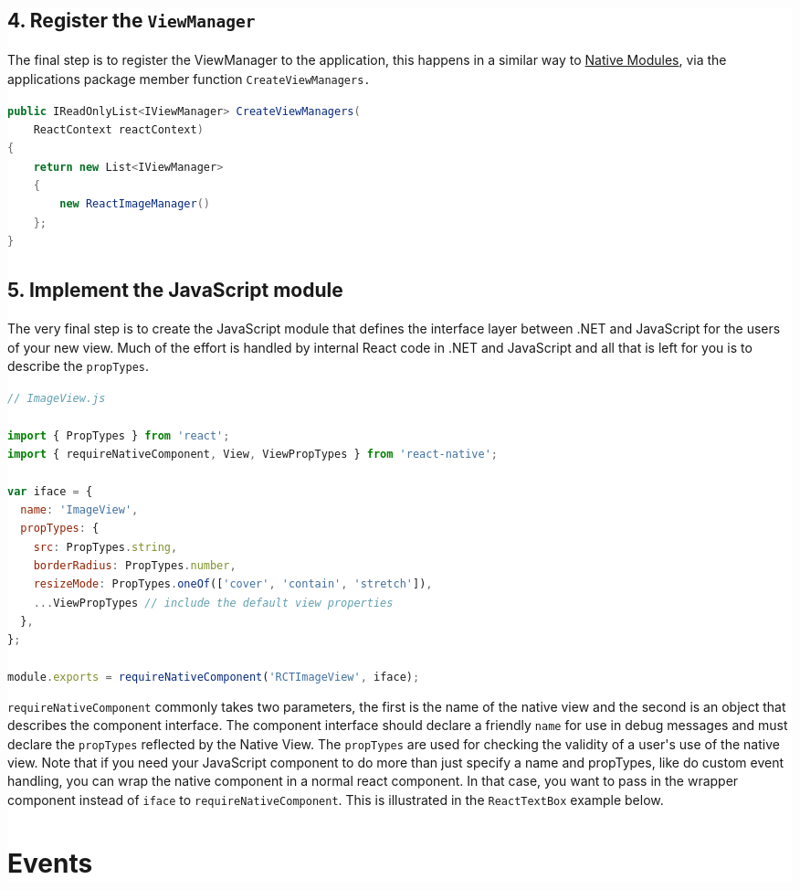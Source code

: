 ## 4. Register the `ViewManager`

The final step is to register the ViewManager to the application, this happens in a similar way to [Native Modules](docs/native-modules-windows.html), via the applications package member function `CreateViewManagers.`

```csharp
public IReadOnlyList<IViewManager> CreateViewManagers(
    ReactContext reactContext)
{
    return new List<IViewManager>
    {
        new ReactImageManager()
    };
}
```

## 5. Implement the JavaScript module

The very final step is to create the JavaScript module that defines the interface layer between .NET and JavaScript for the users of your new view. Much of the effort is handled by internal React code in .NET and JavaScript and all that is left for you is to describe the `propTypes`.

```js
// ImageView.js

import { PropTypes } from 'react';
import { requireNativeComponent, View, ViewPropTypes } from 'react-native';

var iface = {
  name: 'ImageView',
  propTypes: {
    src: PropTypes.string,
    borderRadius: PropTypes.number,
    resizeMode: PropTypes.oneOf(['cover', 'contain', 'stretch']),
    ...ViewPropTypes // include the default view properties
  },
};

module.exports = requireNativeComponent('RCTImageView', iface);
```

`requireNativeComponent` commonly takes two parameters, the first is the name of the native view and the second is an object that describes the component interface. The component interface should declare a friendly `name` for use in debug messages and must declare the `propTypes` reflected by the Native View. The `propTypes` are used for checking the validity of a user's use of the native view.  Note that if you need your JavaScript component to do more than just specify a name and propTypes, like do custom event handling, you can wrap the native component in a normal react component.  In that case, you want to pass in the wrapper component instead of `iface` to `requireNativeComponent`.  This is illustrated in the `ReactTextBox` example below.

# Events
